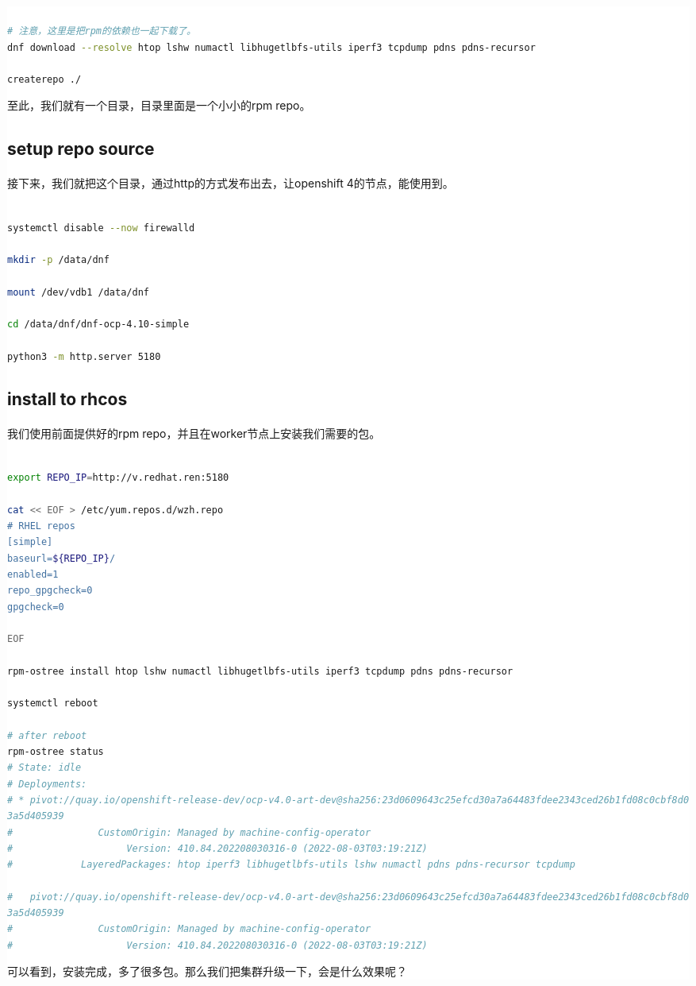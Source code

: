 ```bash

# 注意，这里是把rpm的依赖也一起下载了。
dnf download --resolve htop lshw numactl libhugetlbfs-utils iperf3 tcpdump pdns pdns-recursor

createrepo ./

```
至此，我们就有一个目录，目录里面是一个小小的rpm repo。

## setup repo source
接下来，我们就把这个目录，通过http的方式发布出去，让openshift 4的节点，能使用到。
```bash

systemctl disable --now firewalld

mkdir -p /data/dnf

mount /dev/vdb1 /data/dnf

cd /data/dnf/dnf-ocp-4.10-simple

python3 -m http.server 5180

```

## install to rhcos
我们使用前面提供好的rpm repo，并且在worker节点上安装我们需要的包。
```bash

export REPO_IP=http://v.redhat.ren:5180

cat << EOF > /etc/yum.repos.d/wzh.repo 
# RHEL repos
[simple]
baseurl=${REPO_IP}/
enabled=1
repo_gpgcheck=0
gpgcheck=0

EOF

rpm-ostree install htop lshw numactl libhugetlbfs-utils iperf3 tcpdump pdns pdns-recursor

systemctl reboot

# after reboot
rpm-ostree status
# State: idle
# Deployments:
# * pivot://quay.io/openshift-release-dev/ocp-v4.0-art-dev@sha256:23d0609643c25efcd30a7a64483fdee2343ced26b1fd08c0cbf8d03a5d405939
#               CustomOrigin: Managed by machine-config-operator
#                    Version: 410.84.202208030316-0 (2022-08-03T03:19:21Z)
#            LayeredPackages: htop iperf3 libhugetlbfs-utils lshw numactl pdns pdns-recursor tcpdump

#   pivot://quay.io/openshift-release-dev/ocp-v4.0-art-dev@sha256:23d0609643c25efcd30a7a64483fdee2343ced26b1fd08c0cbf8d03a5d405939
#               CustomOrigin: Managed by machine-config-operator
#                    Version: 410.84.202208030316-0 (2022-08-03T03:19:21Z)
```
可以看到，安装完成，多了很多包。那么我们把集群升级一下，会是什么效果呢？
